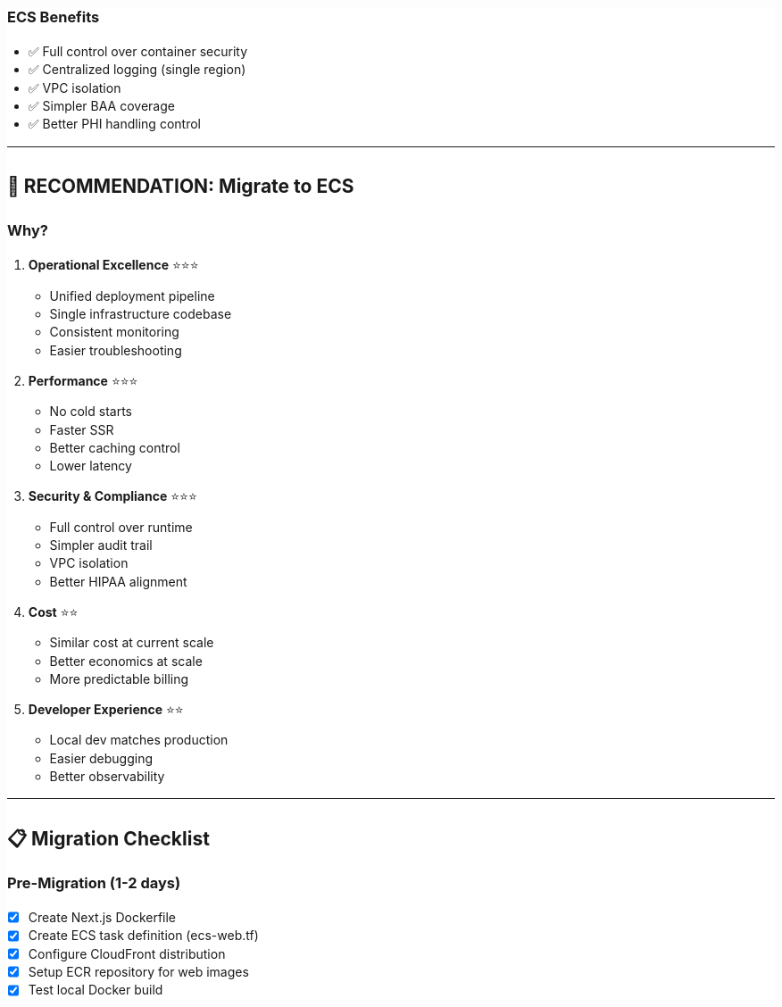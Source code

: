 ### ECS Benefits
- ✅ Full control over container security
- ✅ Centralized logging (single region)
- ✅ VPC isolation
- ✅ Simpler BAA coverage
- ✅ Better PHI handling control

---

## 🎯 RECOMMENDATION: Migrate to ECS

### Why?

1. **Operational Excellence** ⭐⭐⭐
   - Unified deployment pipeline
   - Single infrastructure codebase
   - Consistent monitoring
   - Easier troubleshooting

2. **Performance** ⭐⭐⭐
   - No cold starts
   - Faster SSR
   - Better caching control
   - Lower latency

3. **Security & Compliance** ⭐⭐⭐
   - Full control over runtime
   - Simpler audit trail
   - VPC isolation
   - Better HIPAA alignment

4. **Cost** ⭐⭐
   - Similar cost at current scale
   - Better economics at scale
   - More predictable billing

5. **Developer Experience** ⭐⭐
   - Local dev matches production
   - Easier debugging
   - Better observability

---

## 📋 Migration Checklist

### Pre-Migration (1-2 days)
- [x] Create Next.js Dockerfile
- [x] Create ECS task definition (ecs-web.tf)
- [x] Configure CloudFront distribution
- [x] Setup ECR repository for web images
- [x] Test local Docker build
